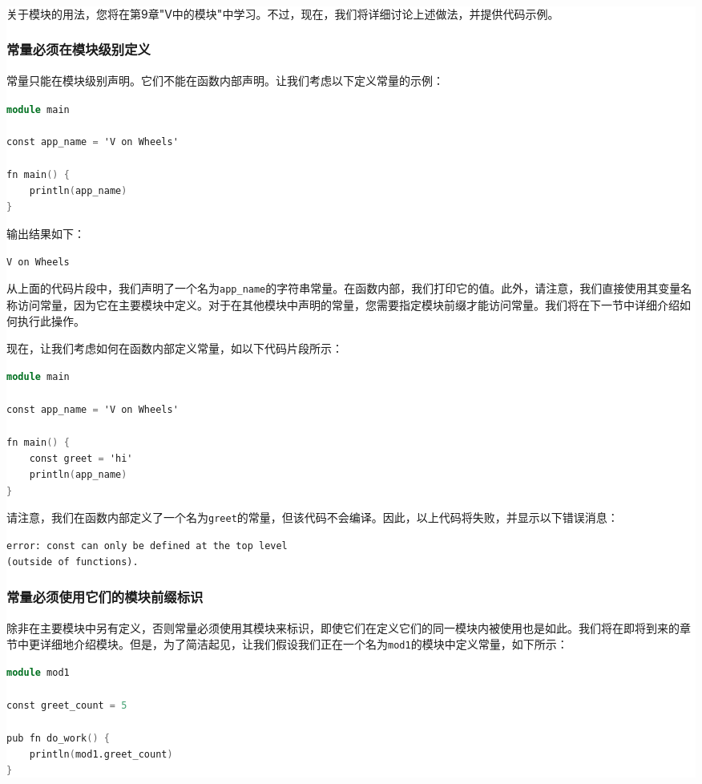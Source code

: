 关于模块的用法，您将在第9章"V中的模块"中学习。不过，现在，我们将详细讨论上述做法，并提供代码示例。

### 常量必须在模块级别定义

常量只能在模块级别声明。它们不能在函数内部声明。让我们考虑以下定义常量的示例：

```v
module main

const app_name = 'V on Wheels'

fn main() {
    println(app_name)
}
```

输出结果如下：

```
V on Wheels
```

从上面的代码片段中，我们声明了一个名为`app_name`的字符串常量。在函数内部，我们打印它的值。此外，请注意，我们直接使用其变量名称访问常量，因为它在主要模块中定义。对于在其他模块中声明的常量，您需要指定模块前缀才能访问常量。我们将在下一节中详细介绍如何执行此操作。

现在，让我们考虑如何在函数内部定义常量，如以下代码片段所示：

```v
module main

const app_name = 'V on Wheels'

fn main() {
    const greet = 'hi'
    println(app_name)
}
```

请注意，我们在函数内部定义了一个名为`greet`的常量，但该代码不会编译。因此，以上代码将失败，并显示以下错误消息：

```
error: const can only be defined at the top level 
(outside of functions).
```

### 常量必须使用它们的模块前缀标识

除非在主要模块中另有定义，否则常量必须使用其模块来标识，即使它们在定义它们的同一模块内被使用也是如此。我们将在即将到来的章节中更详细地介绍模块。但是，为了简洁起见，让我们假设我们正在一个名为`mod1`的模块中定义常量，如下所示：

```v
module mod1

const greet_count = 5

pub fn do_work() {
    println(mod1.greet_count)
}
```

